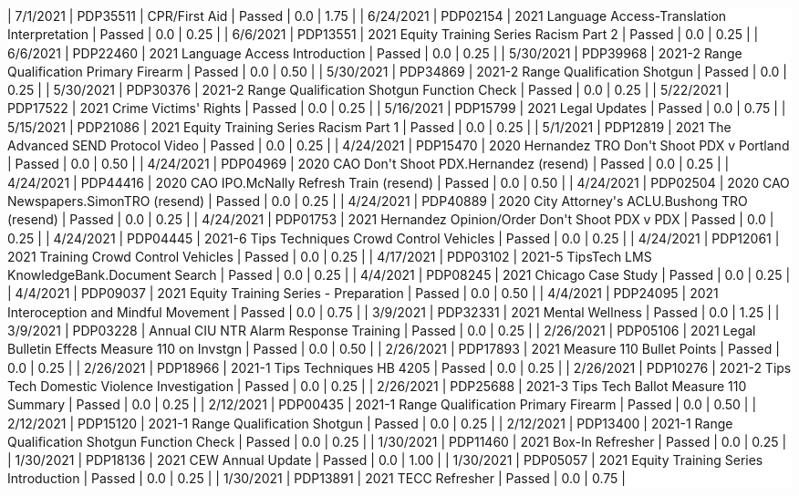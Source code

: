 | 7/1/2021 | PDP35511 | CPR/First Aid | Passed | 0.0 | 1.75 |
| 6/24/2021 | PDP02154 | 2021 Language Access-Translation  Interpretation | Passed | 0.0 | 0.25 |
| 6/6/2021 | PDP13551 | 2021 Equity Training Series Racism Part 2 | Passed | 0.0 | 0.25 |
| 6/6/2021 | PDP22460 | 2021 Language Access Introduction | Passed | 0.0 | 0.25 |
| 5/30/2021 | PDP39968 | 2021-2 Range Qualification Primary Firearm | Passed | 0.0 | 0.50 |
| 5/30/2021 | PDP34869 | 2021-2 Range Qualification Shotgun | Passed | 0.0 | 0.25 |
| 5/30/2021 | PDP30376 | 2021-2 Range Qualification Shotgun Function Check | Passed | 0.0 | 0.25 |
| 5/22/2021 | PDP17522 | 2021 Crime Victims' Rights | Passed | 0.0 | 0.25 |
| 5/16/2021 | PDP15799 | 2021 Legal Updates | Passed | 0.0 | 0.75 |
| 5/15/2021 | PDP21086 | 2021 Equity Training Series Racism Part 1 | Passed | 0.0 | 0.25 |
| 5/1/2021 | PDP12819 | 2021 The Advanced SEND Protocol Video | Passed | 0.0 | 0.25 |
| 4/24/2021 | PDP15470 | 2020 Hernandez TRO Don't Shoot PDX v Portland | Passed | 0.0 | 0.50 |
| 4/24/2021 | PDP04969 | 2020 CAO Don't Shoot PDX.Hernandez (resend) | Passed | 0.0 | 0.25 |
| 4/24/2021 | PDP44416 | 2020 CAO IPO.McNally Refresh Train (resend) | Passed | 0.0 | 0.50 |
| 4/24/2021 | PDP02504 | 2020 CAO Newspapers.SimonTRO (resend) | Passed | 0.0 | 0.25 |
| 4/24/2021 | PDP40889 | 2020 City Attorney's ACLU.Bushong TRO (resend) | Passed | 0.0 | 0.25 |
| 4/24/2021 | PDP01753 | 2021 Hernandez Opinion/Order Don't Shoot PDX v PDX | Passed | 0.0 | 0.25 |
| 4/24/2021 | PDP04445 | 2021-6 Tips  Techniques Crowd Control Vehicles | Passed | 0.0 | 0.25 |
| 4/24/2021 | PDP12061 | 2021 Training Crowd Control Vehicles | Passed | 0.0 | 0.25 |
| 4/17/2021 | PDP03102 | 2021-5 TipsTech LMS KnowledgeBank.Document Search | Passed | 0.0 | 0.25 |
| 4/4/2021 | PDP08245 | 2021 Chicago Case Study | Passed | 0.0 | 0.25 |
| 4/4/2021 | PDP09037 | 2021 Equity Training Series - Preparation | Passed | 0.0 | 0.50 |
| 4/4/2021 | PDP24095 | 2021 Interoception and Mindful Movement | Passed | 0.0 | 0.75 |
| 3/9/2021 | PDP32331 | 2021 Mental Wellness | Passed | 0.0 | 1.25 |
| 3/9/2021 | PDP03228 | Annual CIU NTR Alarm Response Training | Passed | 0.0 | 0.25 |
| 2/26/2021 | PDP05106 | 2021 Legal Bulletin Effects Measure 110 on Invstgn | Passed | 0.0 | 0.50 |
| 2/26/2021 | PDP17893 | 2021 Measure 110 Bullet Points | Passed | 0.0 | 0.25 |
| 2/26/2021 | PDP18966 | 2021-1 Tips Techniques HB 4205 | Passed | 0.0 | 0.25 |
| 2/26/2021 | PDP10276 | 2021-2 Tips  Tech Domestic Violence Investigation | Passed | 0.0 | 0.25 |
| 2/26/2021 | PDP25688 | 2021-3 Tips  Tech Ballot Measure 110 Summary | Passed | 0.0 | 0.25 |
| 2/12/2021 | PDP00435 | 2021-1 Range Qualification Primary Firearm | Passed | 0.0 | 0.50 |
| 2/12/2021 | PDP15120 | 2021-1 Range Qualification Shotgun | Passed | 0.0 | 0.25 |
| 2/12/2021 | PDP13400 | 2021-1 Range Qualification Shotgun Function Check | Passed | 0.0 | 0.25 |
| 1/30/2021 | PDP11460 | 2021 Box-In Refresher | Passed | 0.0 | 0.25 |
| 1/30/2021 | PDP18136 | 2021 CEW Annual Update | Passed | 0.0 | 1.00 |
| 1/30/2021 | PDP05057 | 2021 Equity Training Series Introduction | Passed | 0.0 | 0.25 |
| 1/30/2021 | PDP13891 | 2021 TECC Refresher | Passed | 0.0 | 0.75 |